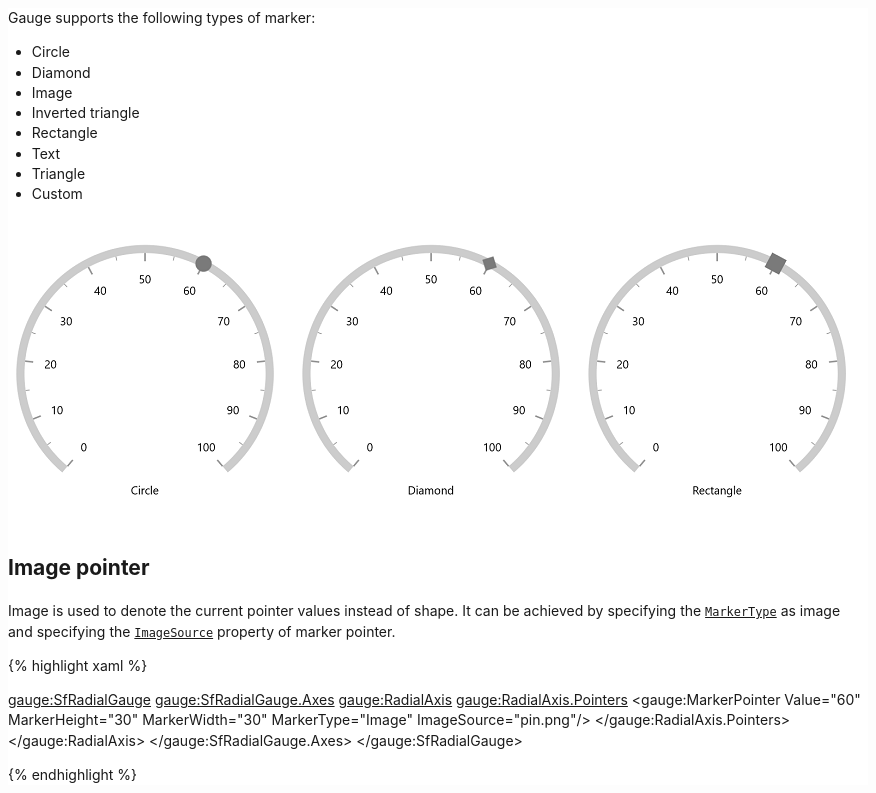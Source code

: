 Gauge supports the following types of marker:

* Circle
* Diamond
* Image
* Inverted triangle
* Rectangle
* Text
* Triangle
* Custom

![WinUI Radial Gauge Markers](images/marker-pointers/winui-radial-gauge-markers.png)

## Image pointer

Image is used to denote the current pointer values instead of shape. It can be achieved by specifying the [`MarkerType`](https://help.syncfusion.com/cr/winui/Syncfusion.UI.Xaml.Gauges.MarkerPointer.html#Syncfusion_UI_Xaml_Gauges_MarkerPointer_MarkerType) as image and specifying the [`ImageSource`](https://help.syncfusion.com/cr/winui/Syncfusion.UI.Xaml.Gauges.MarkerPointer.html#Syncfusion_UI_Xaml_Gauges_MarkerPointer_ImageSource) property of marker pointer.

{% highlight xaml %}

<gauge:SfRadialGauge>
    <gauge:SfRadialGauge.Axes>
        <gauge:RadialAxis>
            <gauge:RadialAxis.Pointers>
                <gauge:MarkerPointer Value="60"
                                     MarkerHeight="30"
                                     MarkerWidth="30"
                                     MarkerType="Image"
                                     ImageSource="pin.png"/>
            </gauge:RadialAxis.Pointers>
        </gauge:RadialAxis>
    </gauge:SfRadialGauge.Axes>
</gauge:SfRadialGauge>

{% endhighlight %}
